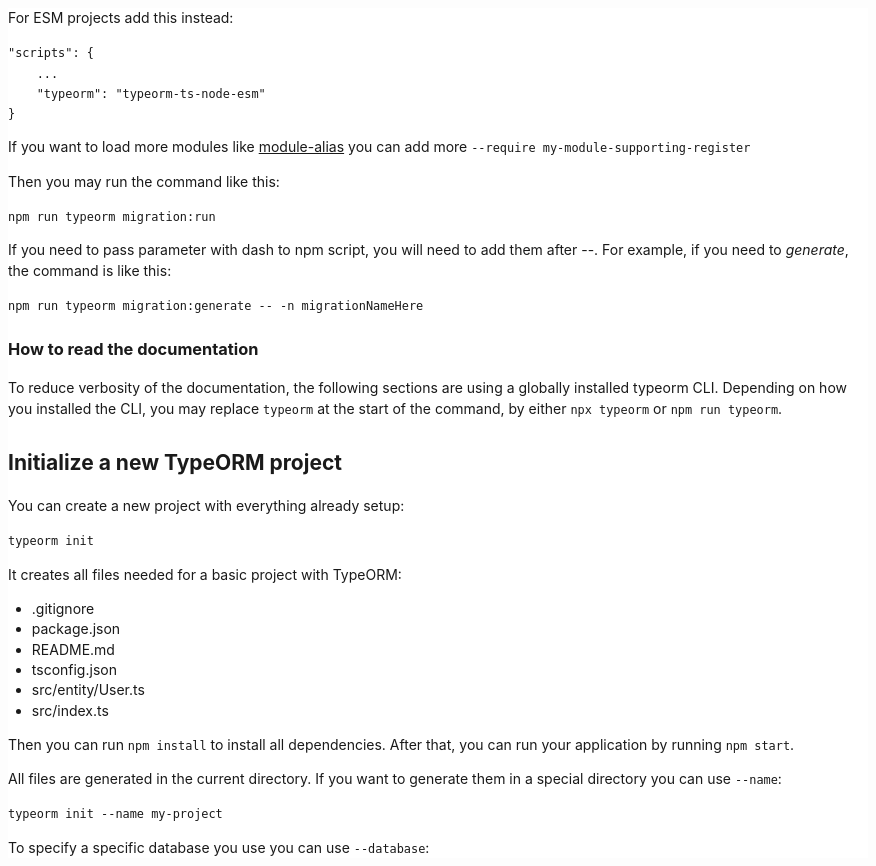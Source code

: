 For ESM projects add this instead:

```
"scripts": {
    ...
    "typeorm": "typeorm-ts-node-esm"
}
```

If you want to load more modules like [module-alias](https://github.com/ilearnio/module-alias) you can add more `--require my-module-supporting-register`

Then you may run the command like this:

```
npm run typeorm migration:run
```

If you need to pass parameter with dash to npm script, you will need to add them after --. For example, if you need to _generate_, the command is like this:

```
npm run typeorm migration:generate -- -n migrationNameHere
```

### How to read the documentation

To reduce verbosity of the documentation, the following sections are using a globally installed typeorm CLI. Depending on how you installed the CLI, you may replace `typeorm` at the start of the command, by either `npx typeorm` or `npm run typeorm`.

## Initialize a new TypeORM project

You can create a new project with everything already setup:

```
typeorm init
```

It creates all files needed for a basic project with TypeORM:

-   .gitignore
-   package.json
-   README.md
-   tsconfig.json
-   src/entity/User.ts
-   src/index.ts

Then you can run `npm install` to install all dependencies.
After that, you can run your application by running `npm start`.

All files are generated in the current directory.
If you want to generate them in a special directory you can use `--name`:

```
typeorm init --name my-project
```

To specify a specific database you use you can use `--database`:
